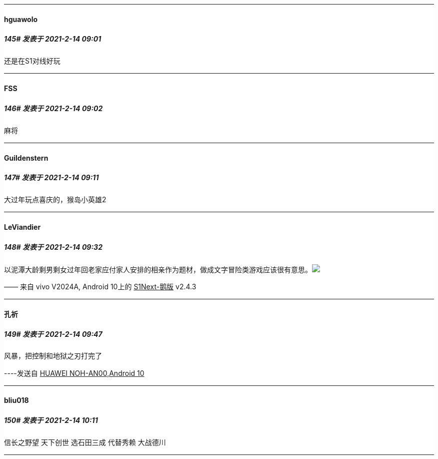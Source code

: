 -----

####  hguawolo  
##### 145#       发表于 2021-2-14 09:01


还是在S1对线好玩


-----

####  FSS  
##### 146#       发表于 2021-2-14 09:02


麻将


-----

####  Guildenstern  
##### 147#       发表于 2021-2-14 09:11


大过年玩点喜庆的，猴岛小英雄2


-----

####  LeViandier  
##### 148#       发表于 2021-2-14 09:32


以泥潭大龄剩男剩女过年回老家应付家人安排的相亲作为题材，做成文字冒险类游戏应该很有意思。<img src="https://static.saraba1st.com/image/smiley/face2017/065.png" referrerpolicy="no-referrer">

—— 来自 vivo V2024A, Android 10上的 [S1Next-鹅版](https://github.com/ykrank/S1-Next/releases) v2.4.3


-----

####  孔祈  
##### 149#       发表于 2021-2-14 09:47


风暴，把控制和地狱之刃打完了


----发送自 [HUAWEI NOH-AN00,Android 10](http://stage1.5j4m.com/?1.37)


-----

####  bliu018  
##### 150#       发表于 2021-2-14 10:11


信长之野望 天下创世 选石田三成 代替秀赖 大战德川


-----
